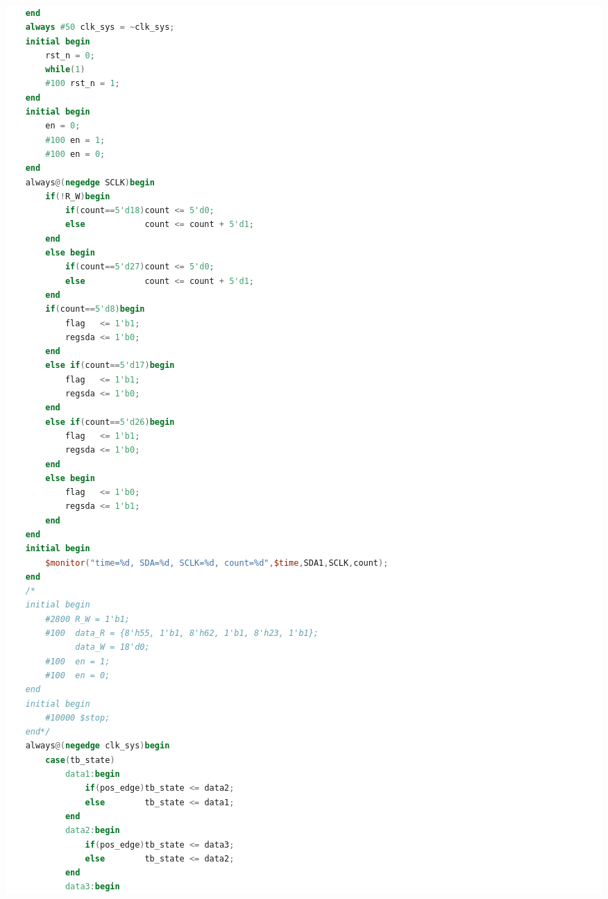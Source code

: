 ```verilog
	end
	always #50 clk_sys = ~clk_sys;
	initial begin
		rst_n = 0;
		while(1)
		#100 rst_n = 1;
	end
	initial begin
		en = 0;
		#100 en = 1;
		#100 en = 0;
	end
	always@(negedge SCLK)begin
		if(!R_W)begin
			if(count==5'd18)count <= 5'd0;
			else            count <= count + 5'd1;
		end
		else begin
			if(count==5'd27)count <= 5'd0;
			else            count <= count + 5'd1;
		end
		if(count==5'd8)begin
			flag   <= 1'b1;
			regsda <= 1'b0;
		end
		else if(count==5'd17)begin
			flag   <= 1'b1;
			regsda <= 1'b0;
		end
		else if(count==5'd26)begin
			flag   <= 1'b1;
			regsda <= 1'b0;
		end
		else begin
			flag   <= 1'b0;
			regsda <= 1'b1;
		end 
	end
	initial begin
		$monitor("time=%d, SDA=%d, SCLK=%d, count=%d",$time,SDA1,SCLK,count);
	end
	/*
	initial begin
		#2800 R_W = 1'b1;
		#100  data_R = {8'h55, 1'b1, 8'h62, 1'b1, 8'h23, 1'b1};
		      data_W = 18'd0;
		#100  en = 1;
		#100  en = 0;
	end
	initial begin
		#10000 $stop;
	end*/
	always@(negedge clk_sys)begin
		case(tb_state)
			data1:begin
				if(pos_edge)tb_state <= data2;
				else        tb_state <= data1;
			end
			data2:begin
				if(pos_edge)tb_state <= data3;
				else        tb_state <= data2;
			end
			data3:begin
```